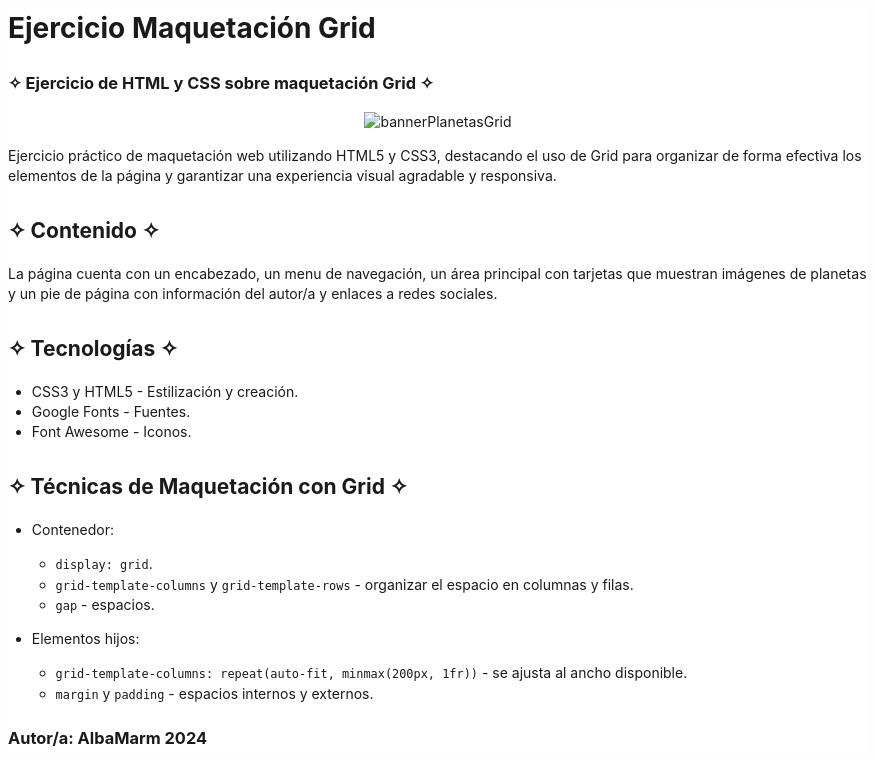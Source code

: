 # Ejercicio Maquetación Grid
### ✧ Ejercicio de HTML y CSS sobre maquetación Grid ✧ 
<p align="center">
  <img src="https://i.pinimg.com/736x/e2/2f/14/e22f1485bb68385d42f060d3aea594c9.jpg" alt="bannerPlanetasGrid" style="width: 80%; height: auto; object-fit: cover;" />
</p>

Ejercicio práctico de maquetación web utilizando HTML5 y CSS3, destacando el uso de Grid para organizar de forma efectiva los elementos de la página y garantizar una experiencia visual agradable y responsiva.

## ✧ Contenido ✧

La página cuenta con un encabezado, un menu de navegación, un área principal con tarjetas que muestran imágenes de planetas y un pie de página con información del autor/a y enlaces a redes sociales.

## ✧ Tecnologías ✧
- CSS3 y HTML5 - Estilización y creación.
- Google Fonts - Fuentes.
- Font Awesome - Iconos.

## ✧ Técnicas de Maquetación con Grid ✧
- Contenedor:
   - `display: grid`.
   - `grid-template-columns` y `grid-template-rows` - organizar el espacio en columnas y filas.
   - `gap` - espacios.

- Elementos hijos:
   - `grid-template-columns: repeat(auto-fit, minmax(200px, 1fr))` - se ajusta al ancho disponible.
   - `margin` y `padding` - espacios internos y externos.
### Autor/a: AlbaMarm 2024
